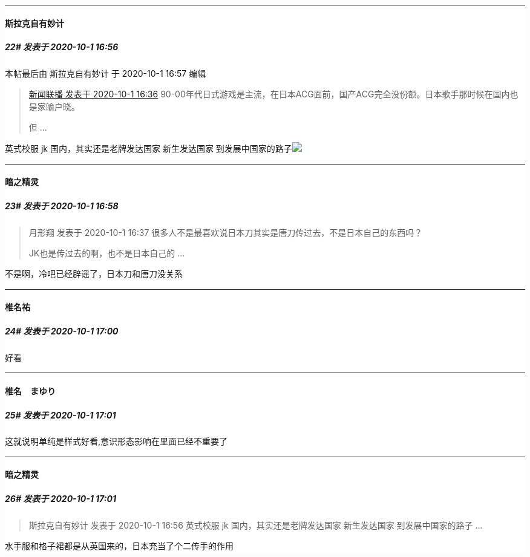 -----

####  斯拉克自有妙计  
##### 22#       发表于 2020-10-1 16:56


 本帖最后由 斯拉克自有妙计 于 2020-10-1 16:57 编辑 
<blockquote><a href="httphttps://bbs.saraba1st.com/2b/forum.php?mod=redirect&amp;goto=findpost&amp;pid=48920364&amp;ptid=1962886" target="_blank">新闻联播 发表于 2020-10-1 16:36</a>
90-00年代日式游戏是主流，在日本ACG面前，国产ACG完全没份额。日本歌手那时候在国内也是家喻户晓。


但 ...</blockquote>
英式校服 jk 国内，其实还是老牌发达国家 新生发达国家 到发展中国家的路子<img src="https://static.saraba1st.com/image/smiley/face2017/037.png" referrerpolicy="no-referrer">


-----

####  暗之精灵  
##### 23#       发表于 2020-10-1 16:58


<blockquote>月形翔 发表于 2020-10-1 16:37
很多人不是最喜欢说日本刀其实是唐刀传过去，不是日本自己的东西吗？


JK也是传过去的啊，也不是日本自己的 ...</blockquote>
不是啊，冷吧已经辟谣了，日本刀和唐刀没关系


-----

####  椎名祐  
##### 24#       发表于 2020-10-1 17:00


好看


-----

####  椎名　まゆり  
##### 25#       发表于 2020-10-1 17:01


这就说明单纯是样式好看,意识形态影响在里面已经不重要了


-----

####  暗之精灵  
##### 26#       发表于 2020-10-1 17:01


<blockquote>斯拉克自有妙计 发表于 2020-10-1 16:56
英式校服 jk 国内，其实还是老牌发达国家 新生发达国家 到发展中国家的路子 ...</blockquote>
水手服和格子裙都是从英国来的，日本充当了个二传手的作用

